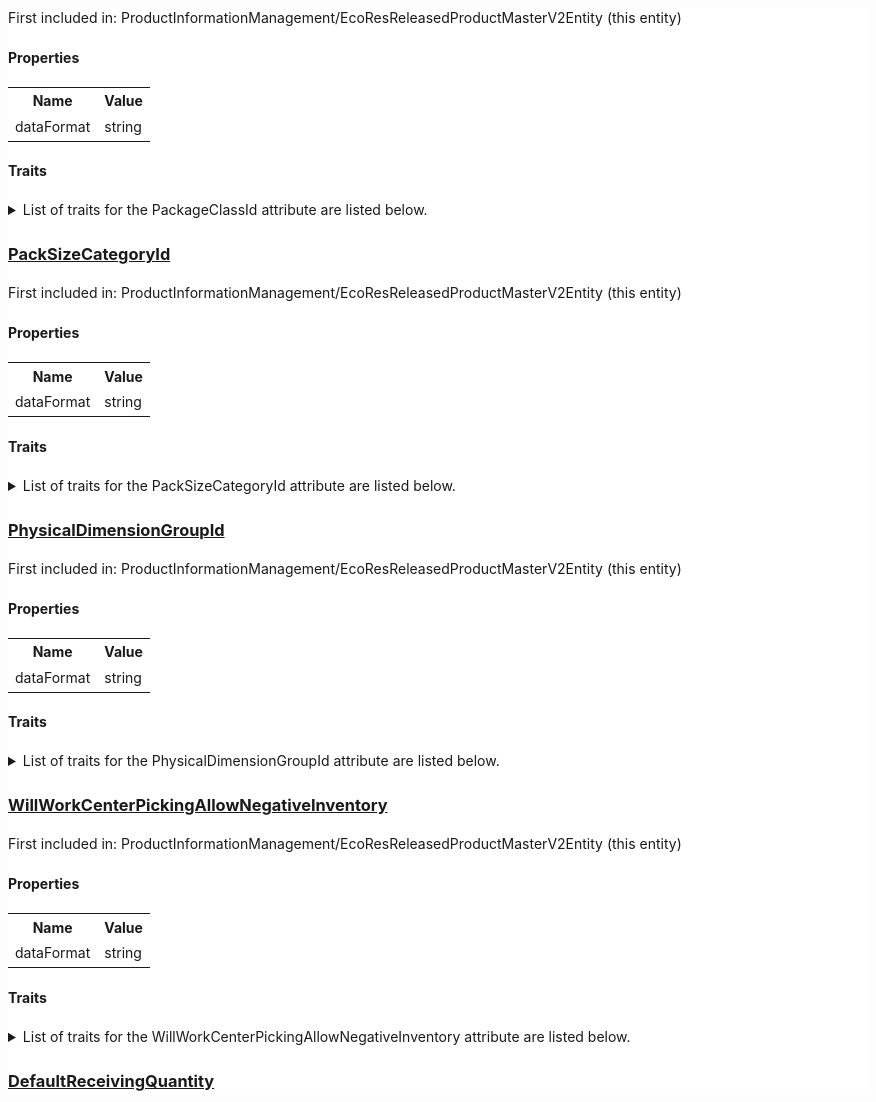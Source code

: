 First included in: ProductInformationManagement/EcoResReleasedProductMasterV2Entity (this entity)  

#### Properties

<table><tr><th>Name</th><th>Value</th></tr><tr><td>dataFormat</td><td>string</td></tr></table>

#### Traits

<details><summary>List of traits for the PackageClassId attribute are listed below.</summary></details>

### <a href=#PackSizeCategoryId name="PackSizeCategoryId">PackSizeCategoryId</a>

First included in: ProductInformationManagement/EcoResReleasedProductMasterV2Entity (this entity)  

#### Properties

<table><tr><th>Name</th><th>Value</th></tr><tr><td>dataFormat</td><td>string</td></tr></table>

#### Traits

<details><summary>List of traits for the PackSizeCategoryId attribute are listed below.</summary></details>

### <a href=#PhysicalDimensionGroupId name="PhysicalDimensionGroupId">PhysicalDimensionGroupId</a>

First included in: ProductInformationManagement/EcoResReleasedProductMasterV2Entity (this entity)  

#### Properties

<table><tr><th>Name</th><th>Value</th></tr><tr><td>dataFormat</td><td>string</td></tr></table>

#### Traits

<details><summary>List of traits for the PhysicalDimensionGroupId attribute are listed below.</summary></details>

### <a href=#WillWorkCenterPickingAllowNegativeInventory name="WillWorkCenterPickingAllowNegativeInventory">WillWorkCenterPickingAllowNegativeInventory</a>

First included in: ProductInformationManagement/EcoResReleasedProductMasterV2Entity (this entity)  

#### Properties

<table><tr><th>Name</th><th>Value</th></tr><tr><td>dataFormat</td><td>string</td></tr></table>

#### Traits

<details><summary>List of traits for the WillWorkCenterPickingAllowNegativeInventory attribute are listed below.</summary></details>

### <a href=#DefaultReceivingQuantity name="DefaultReceivingQuantity">DefaultReceivingQuantity</a>
